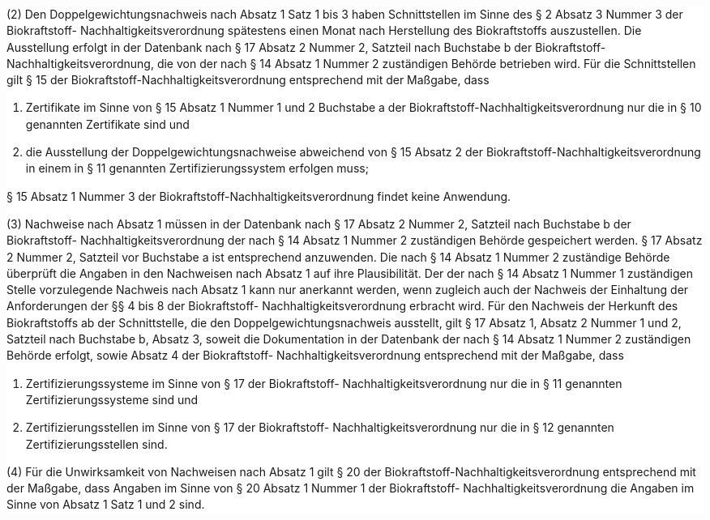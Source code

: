 
(2) Den Doppelgewichtungsnachweis nach Absatz 1 Satz 1 bis 3 haben
Schnittstellen im Sinne des § 2 Absatz 3 Nummer 3 der Biokraftstoff-
Nachhaltigkeitsverordnung spätestens einen Monat nach Herstellung des
Biokraftstoffs auszustellen. Die Ausstellung erfolgt in der Datenbank
nach § 17 Absatz 2 Nummer 2, Satzteil nach Buchstabe b der
Biokraftstoff-Nachhaltigkeitsverordnung, die von der nach § 14 Absatz
1 Nummer 2 zuständigen Behörde betrieben wird. Für die Schnittstellen
gilt § 15 der Biokraftstoff-Nachhaltigkeitsverordnung entsprechend mit
der Maßgabe, dass

1.  Zertifikate im Sinne von § 15 Absatz 1 Nummer 1 und 2 Buchstabe a der
    Biokraftstoff-Nachhaltigkeitsverordnung nur die in § 10 genannten
    Zertifikate sind und


2.  die Ausstellung der Doppelgewichtungsnachweise abweichend von § 15
    Absatz 2 der Biokraftstoff-Nachhaltigkeitsverordnung in einem in § 11
    genannten Zertifizierungssystem erfolgen muss;



§ 15 Absatz 1 Nummer 3 der Biokraftstoff-Nachhaltigkeitsverordnung
findet keine Anwendung.

(3) Nachweise nach Absatz 1 müssen in der Datenbank nach § 17 Absatz 2
Nummer 2, Satzteil nach Buchstabe b der Biokraftstoff-
Nachhaltigkeitsverordnung der nach § 14 Absatz 1 Nummer 2 zuständigen
Behörde gespeichert werden. § 17 Absatz 2 Nummer 2, Satzteil vor
Buchstabe a ist entsprechend anzuwenden. Die nach § 14 Absatz 1 Nummer
2 zuständige Behörde überprüft die Angaben in den Nachweisen nach
Absatz 1 auf ihre Plausibilität. Der der nach § 14 Absatz 1 Nummer 1
zuständigen Stelle vorzulegende Nachweis nach Absatz 1 kann nur
anerkannt werden, wenn zugleich auch der Nachweis der Einhaltung der
Anforderungen der §§ 4 bis 8 der Biokraftstoff-
Nachhaltigkeitsverordnung erbracht wird. Für den Nachweis der Herkunft
des Biokraftstoffs ab der Schnittstelle, die den
Doppelgewichtungsnachweis ausstellt, gilt § 17 Absatz 1, Absatz 2
Nummer 1 und 2, Satzteil nach Buchstabe b, Absatz 3, soweit die
Dokumentation in der Datenbank der nach § 14 Absatz 1 Nummer 2
zuständigen Behörde erfolgt, sowie Absatz 4 der Biokraftstoff-
Nachhaltigkeitsverordnung entsprechend mit der Maßgabe, dass

1.  Zertifizierungssysteme im Sinne von § 17 der Biokraftstoff-
    Nachhaltigkeitsverordnung nur die in § 11 genannten
    Zertifizierungssysteme sind und


2.  Zertifizierungsstellen im Sinne von § 17 der Biokraftstoff-
    Nachhaltigkeitsverordnung nur die in § 12 genannten
    Zertifizierungsstellen sind.




(4) Für die Unwirksamkeit von Nachweisen nach Absatz 1 gilt § 20 der
Biokraftstoff-Nachhaltigkeitsverordnung entsprechend mit der Maßgabe,
dass Angaben im Sinne von § 20 Absatz 1 Nummer 1 der Biokraftstoff-
Nachhaltigkeitsverordnung die Angaben im Sinne von Absatz 1 Satz 1 und
2 sind.
